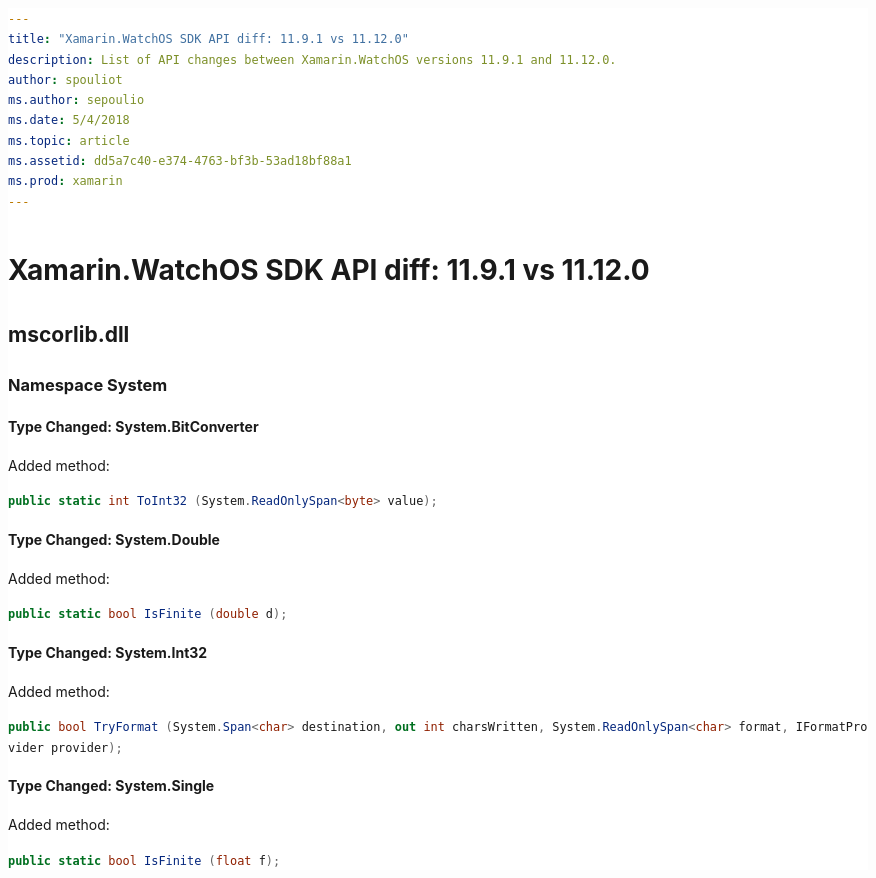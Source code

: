 ```yaml
---
title: "Xamarin.WatchOS SDK API diff: 11.9.1 vs 11.12.0"
description: List of API changes between Xamarin.WatchOS versions 11.9.1 and 11.12.0.
author: spouliot
ms.author: sepoulio
ms.date: 5/4/2018
ms.topic: article
ms.assetid: dd5a7c40-e374-4763-bf3b-53ad18bf88a1
ms.prod: xamarin
---
```


# Xamarin.WatchOS SDK API diff: 11.9.1 vs 11.12.0

<a name="mscorlib.dll" />

## mscorlib.dll

### Namespace System

#### Type Changed: System.BitConverter

Added method:

```csharp
public static int ToInt32 (System.ReadOnlySpan<byte> value);
```


#### Type Changed: System.Double

Added method:

```csharp
public static bool IsFinite (double d);
```


#### Type Changed: System.Int32

Added method:

```csharp
public bool TryFormat (System.Span<char> destination, out int charsWritten, System.ReadOnlySpan<char> format, IFormatProvider provider);
```


#### Type Changed: System.Single

Added method:

```csharp
public static bool IsFinite (float f);
```
